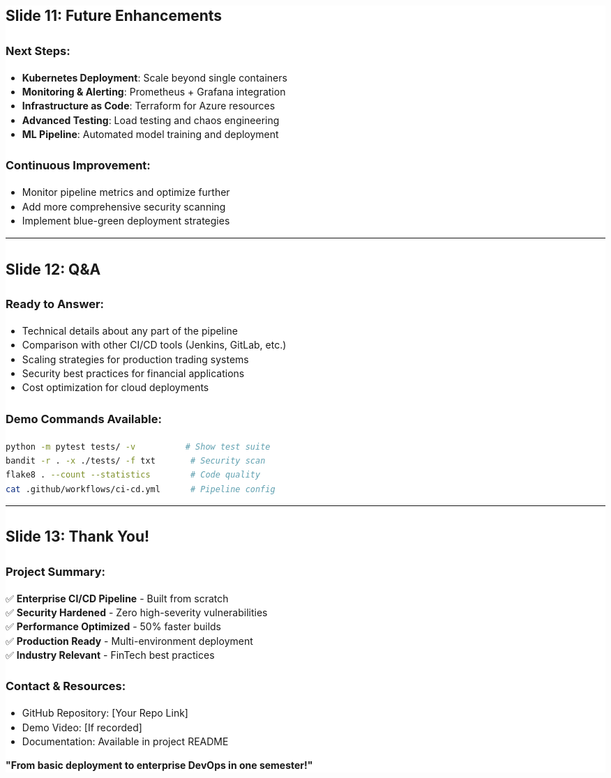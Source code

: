 
## Slide 11: Future Enhancements
### Next Steps:
- **Kubernetes Deployment**: Scale beyond single containers
- **Monitoring & Alerting**: Prometheus + Grafana integration
- **Infrastructure as Code**: Terraform for Azure resources
- **Advanced Testing**: Load testing and chaos engineering
- **ML Pipeline**: Automated model training and deployment

### Continuous Improvement:
- Monitor pipeline metrics and optimize further
- Add more comprehensive security scanning
- Implement blue-green deployment strategies

---

## Slide 12: Q&A
### Ready to Answer:
- Technical details about any part of the pipeline
- Comparison with other CI/CD tools (Jenkins, GitLab, etc.)
- Scaling strategies for production trading systems
- Security best practices for financial applications
- Cost optimization for cloud deployments

### Demo Commands Available:
```bash
python -m pytest tests/ -v          # Show test suite
bandit -r . -x ./tests/ -f txt       # Security scan
flake8 . --count --statistics        # Code quality
cat .github/workflows/ci-cd.yml      # Pipeline config
```

---

## Slide 13: Thank You!
### Project Summary:
✅ **Enterprise CI/CD Pipeline** - Built from scratch  
✅ **Security Hardened** - Zero high-severity vulnerabilities  
✅ **Performance Optimized** - 50% faster builds  
✅ **Production Ready** - Multi-environment deployment  
✅ **Industry Relevant** - FinTech best practices  

### Contact & Resources:
- GitHub Repository: [Your Repo Link]
- Demo Video: [If recorded]
- Documentation: Available in project README

**"From basic deployment to enterprise DevOps in one semester!"**